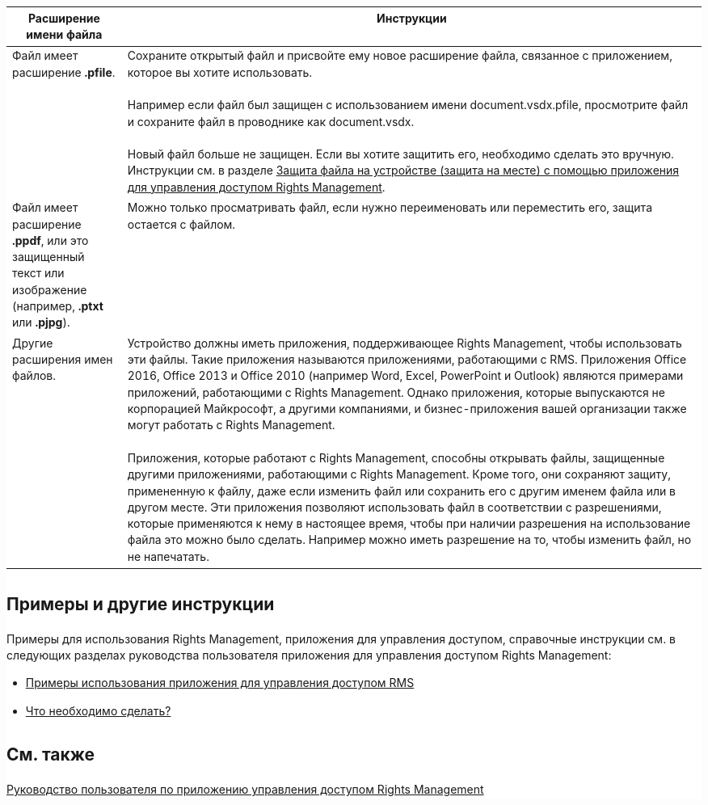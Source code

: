 |Расширение имени файла|Инструкции|
|--------------------------|--------------|
|Файл имеет расширение **.pfile**.|Сохраните открытый файл и присвойте ему новое расширение файла, связанное с приложением, которое вы хотите использовать.<br /><br />Например если файл был защищен с использованием имени document.vsdx.pfile, просмотрите файл и сохраните файл в проводнике как document.vsdx.<br /><br />Новый файл больше не защищен. Если вы хотите защитить его, необходимо сделать это вручную. Инструкции см. в разделе [Защита файла на устройстве &#40;защита на месте&#41; с помощью приложения для управления доступом Rights Management](../Topic/Protect_a_file_on_a_device__protect_in-place__by_using_the_Rights_Management_sharing_application.md).|
|Файл имеет расширение **.ppdf**, или это защищенный текст или изображение (например, **.ptxt** или **.pjpg**).|Можно только просматривать файл, если нужно переименовать или переместить его, защита остается с файлом.|
|Другие расширения имен файлов.|Устройство должны иметь приложения, поддерживающее Rights Management, чтобы использовать эти файлы. Такие приложения называются приложениями, работающими с RMS. Приложения Office 2016, Office 2013 и Office 2010 (например Word, Excel, PowerPoint и Outlook) являются примерами приложений, работающими c Rights Management. Однако приложения, которые выпускаются не корпорацией Майкрософт, а другими компаниями, и бизнес-приложения вашей организации также могут работать с Rights Management.<br /><br />Приложения, которые работают с Rights Management, способны открывать файлы, защищенные другими приложениями, работающими с Rights Management. Кроме того, они сохраняют защиту, примененную к файлу, даже если изменить файл или сохранить его с другим именем файла или в другом месте. Эти приложения позволяют использовать файл в соответствии с разрешениями, которые применяются к нему в настоящее время, чтобы при наличии разрешения на использование файла это можно было сделать. Например можно иметь разрешение на то, чтобы изменить файл, но не напечатать.|

## Примеры и другие инструкции
Примеры для использования Rights Management, приложения для управления доступом, справочные инструкции см. в следующих разделах руководства пользователя приложения для управления доступом Rights Management:

-   [Примеры использования приложения для управления доступом RMS](../Topic/Rights_Management_sharing_application_user_guide.md#BKMK_SharingExamples)

-   [Что необходимо сделать?](../Topic/Rights_Management_sharing_application_user_guide.md#BKMK_SharingInstructions)

## См. также
[Руководство пользователя по приложению управления доступом Rights Management](../Topic/Rights_Management_sharing_application_user_guide.md)

